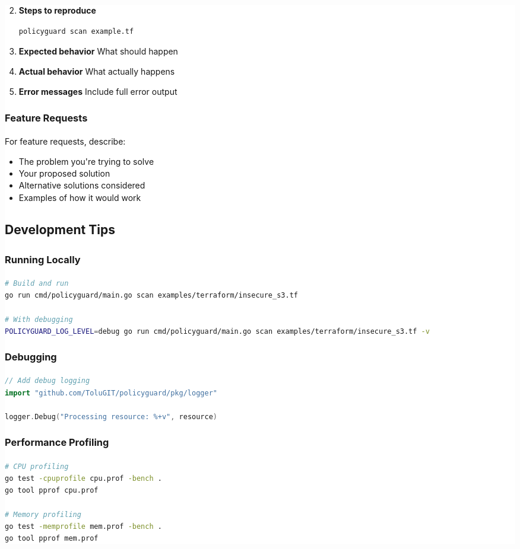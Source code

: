 2. **Steps to reproduce**
   ```bash
   policyguard scan example.tf
   ```

3. **Expected behavior**
   What should happen

4. **Actual behavior**
   What actually happens

5. **Error messages**
   Include full error output

### Feature Requests

For feature requests, describe:
- The problem you're trying to solve
- Your proposed solution
- Alternative solutions considered
- Examples of how it would work

## Development Tips

### Running Locally

```bash
# Build and run
go run cmd/policyguard/main.go scan examples/terraform/insecure_s3.tf

# With debugging
POLICYGUARD_LOG_LEVEL=debug go run cmd/policyguard/main.go scan examples/terraform/insecure_s3.tf -v
```

### Debugging

```go
// Add debug logging
import "github.com/ToluGIT/policyguard/pkg/logger"

logger.Debug("Processing resource: %+v", resource)
```

### Performance Profiling

```bash
# CPU profiling
go test -cpuprofile cpu.prof -bench .
go tool pprof cpu.prof

# Memory profiling
go test -memprofile mem.prof -bench .
go tool pprof mem.prof
```
